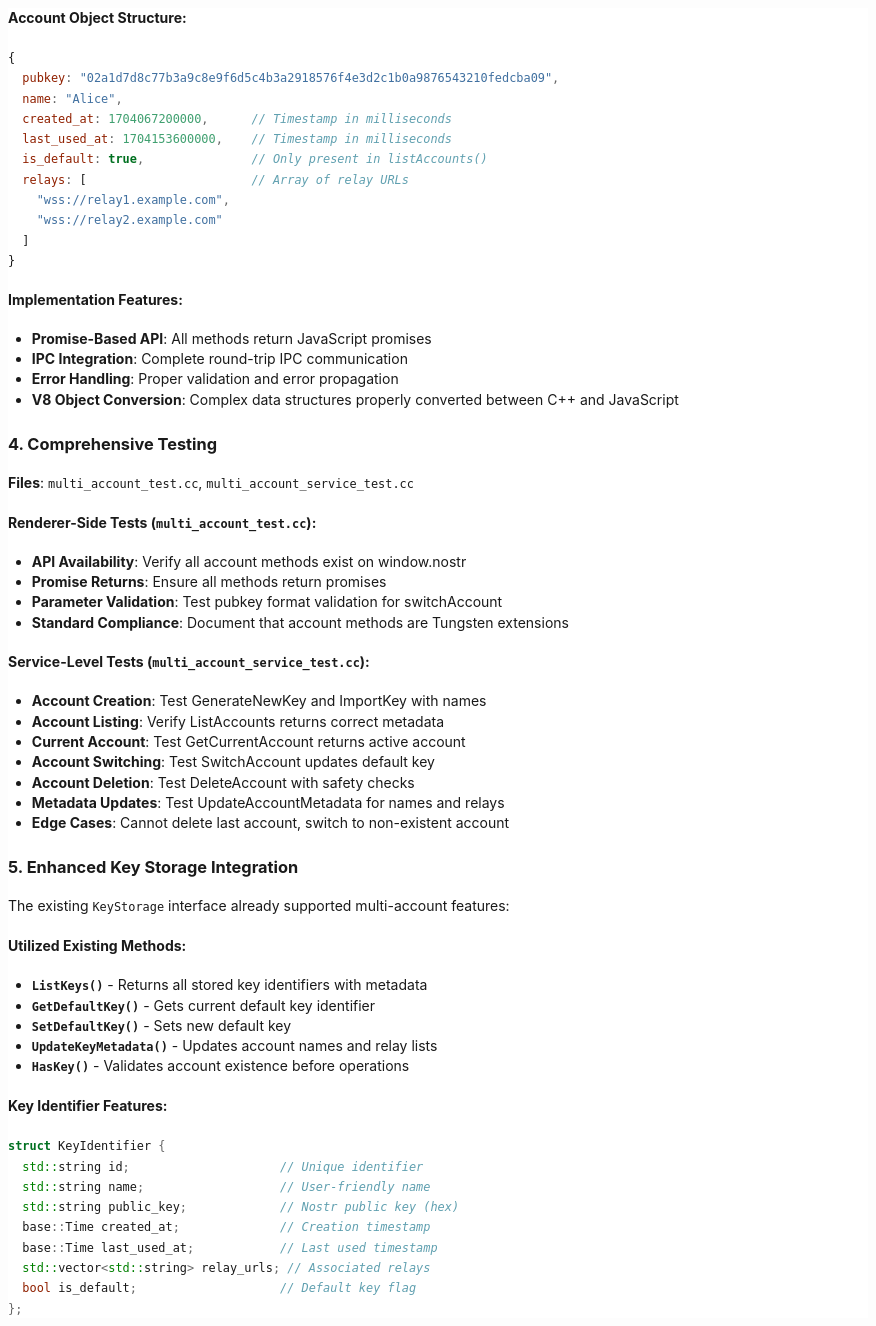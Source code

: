 #### Account Object Structure:
```javascript
{
  pubkey: "02a1d7d8c77b3a9c8e9f6d5c4b3a2918576f4e3d2c1b0a9876543210fedcba09",
  name: "Alice",
  created_at: 1704067200000,      // Timestamp in milliseconds
  last_used_at: 1704153600000,    // Timestamp in milliseconds
  is_default: true,               // Only present in listAccounts()
  relays: [                       // Array of relay URLs
    "wss://relay1.example.com",
    "wss://relay2.example.com"
  ]
}
```

#### Implementation Features:
- **Promise-Based API**: All methods return JavaScript promises
- **IPC Integration**: Complete round-trip IPC communication
- **Error Handling**: Proper validation and error propagation
- **V8 Object Conversion**: Complex data structures properly converted between C++ and JavaScript

### 4. Comprehensive Testing
**Files**: `multi_account_test.cc`, `multi_account_service_test.cc`

#### Renderer-Side Tests (`multi_account_test.cc`):
- **API Availability**: Verify all account methods exist on window.nostr
- **Promise Returns**: Ensure all methods return promises
- **Parameter Validation**: Test pubkey format validation for switchAccount
- **Standard Compliance**: Document that account methods are Tungsten extensions

#### Service-Level Tests (`multi_account_service_test.cc`):
- **Account Creation**: Test GenerateNewKey and ImportKey with names
- **Account Listing**: Verify ListAccounts returns correct metadata
- **Current Account**: Test GetCurrentAccount returns active account
- **Account Switching**: Test SwitchAccount updates default key
- **Account Deletion**: Test DeleteAccount with safety checks
- **Metadata Updates**: Test UpdateAccountMetadata for names and relays
- **Edge Cases**: Cannot delete last account, switch to non-existent account

### 5. Enhanced Key Storage Integration
The existing `KeyStorage` interface already supported multi-account features:

#### Utilized Existing Methods:
- **`ListKeys()`** - Returns all stored key identifiers with metadata
- **`GetDefaultKey()`** - Gets current default key identifier
- **`SetDefaultKey()`** - Sets new default key
- **`UpdateKeyMetadata()`** - Updates account names and relay lists
- **`HasKey()`** - Validates account existence before operations

#### Key Identifier Features:
```cpp
struct KeyIdentifier {
  std::string id;                     // Unique identifier
  std::string name;                   // User-friendly name
  std::string public_key;             // Nostr public key (hex)
  base::Time created_at;              // Creation timestamp
  base::Time last_used_at;            // Last used timestamp
  std::vector<std::string> relay_urls; // Associated relays
  bool is_default;                    // Default key flag
};
```
